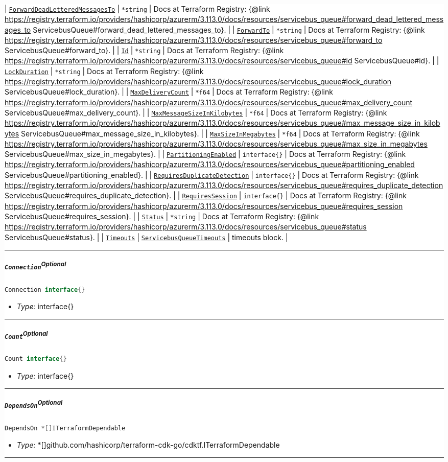 | <code><a href="#@cdktf/provider-azurerm.servicebusQueue.ServicebusQueueConfig.property.forwardDeadLetteredMessagesTo">ForwardDeadLetteredMessagesTo</a></code> | <code>*string</code> | Docs at Terraform Registry: {@link https://registry.terraform.io/providers/hashicorp/azurerm/3.113.0/docs/resources/servicebus_queue#forward_dead_lettered_messages_to ServicebusQueue#forward_dead_lettered_messages_to}. |
| <code><a href="#@cdktf/provider-azurerm.servicebusQueue.ServicebusQueueConfig.property.forwardTo">ForwardTo</a></code> | <code>*string</code> | Docs at Terraform Registry: {@link https://registry.terraform.io/providers/hashicorp/azurerm/3.113.0/docs/resources/servicebus_queue#forward_to ServicebusQueue#forward_to}. |
| <code><a href="#@cdktf/provider-azurerm.servicebusQueue.ServicebusQueueConfig.property.id">Id</a></code> | <code>*string</code> | Docs at Terraform Registry: {@link https://registry.terraform.io/providers/hashicorp/azurerm/3.113.0/docs/resources/servicebus_queue#id ServicebusQueue#id}. |
| <code><a href="#@cdktf/provider-azurerm.servicebusQueue.ServicebusQueueConfig.property.lockDuration">LockDuration</a></code> | <code>*string</code> | Docs at Terraform Registry: {@link https://registry.terraform.io/providers/hashicorp/azurerm/3.113.0/docs/resources/servicebus_queue#lock_duration ServicebusQueue#lock_duration}. |
| <code><a href="#@cdktf/provider-azurerm.servicebusQueue.ServicebusQueueConfig.property.maxDeliveryCount">MaxDeliveryCount</a></code> | <code>*f64</code> | Docs at Terraform Registry: {@link https://registry.terraform.io/providers/hashicorp/azurerm/3.113.0/docs/resources/servicebus_queue#max_delivery_count ServicebusQueue#max_delivery_count}. |
| <code><a href="#@cdktf/provider-azurerm.servicebusQueue.ServicebusQueueConfig.property.maxMessageSizeInKilobytes">MaxMessageSizeInKilobytes</a></code> | <code>*f64</code> | Docs at Terraform Registry: {@link https://registry.terraform.io/providers/hashicorp/azurerm/3.113.0/docs/resources/servicebus_queue#max_message_size_in_kilobytes ServicebusQueue#max_message_size_in_kilobytes}. |
| <code><a href="#@cdktf/provider-azurerm.servicebusQueue.ServicebusQueueConfig.property.maxSizeInMegabytes">MaxSizeInMegabytes</a></code> | <code>*f64</code> | Docs at Terraform Registry: {@link https://registry.terraform.io/providers/hashicorp/azurerm/3.113.0/docs/resources/servicebus_queue#max_size_in_megabytes ServicebusQueue#max_size_in_megabytes}. |
| <code><a href="#@cdktf/provider-azurerm.servicebusQueue.ServicebusQueueConfig.property.partitioningEnabled">PartitioningEnabled</a></code> | <code>interface{}</code> | Docs at Terraform Registry: {@link https://registry.terraform.io/providers/hashicorp/azurerm/3.113.0/docs/resources/servicebus_queue#partitioning_enabled ServicebusQueue#partitioning_enabled}. |
| <code><a href="#@cdktf/provider-azurerm.servicebusQueue.ServicebusQueueConfig.property.requiresDuplicateDetection">RequiresDuplicateDetection</a></code> | <code>interface{}</code> | Docs at Terraform Registry: {@link https://registry.terraform.io/providers/hashicorp/azurerm/3.113.0/docs/resources/servicebus_queue#requires_duplicate_detection ServicebusQueue#requires_duplicate_detection}. |
| <code><a href="#@cdktf/provider-azurerm.servicebusQueue.ServicebusQueueConfig.property.requiresSession">RequiresSession</a></code> | <code>interface{}</code> | Docs at Terraform Registry: {@link https://registry.terraform.io/providers/hashicorp/azurerm/3.113.0/docs/resources/servicebus_queue#requires_session ServicebusQueue#requires_session}. |
| <code><a href="#@cdktf/provider-azurerm.servicebusQueue.ServicebusQueueConfig.property.status">Status</a></code> | <code>*string</code> | Docs at Terraform Registry: {@link https://registry.terraform.io/providers/hashicorp/azurerm/3.113.0/docs/resources/servicebus_queue#status ServicebusQueue#status}. |
| <code><a href="#@cdktf/provider-azurerm.servicebusQueue.ServicebusQueueConfig.property.timeouts">Timeouts</a></code> | <code><a href="#@cdktf/provider-azurerm.servicebusQueue.ServicebusQueueTimeouts">ServicebusQueueTimeouts</a></code> | timeouts block. |

---

##### `Connection`<sup>Optional</sup> <a name="Connection" id="@cdktf/provider-azurerm.servicebusQueue.ServicebusQueueConfig.property.connection"></a>

```go
Connection interface{}
```

- *Type:* interface{}

---

##### `Count`<sup>Optional</sup> <a name="Count" id="@cdktf/provider-azurerm.servicebusQueue.ServicebusQueueConfig.property.count"></a>

```go
Count interface{}
```

- *Type:* interface{}

---

##### `DependsOn`<sup>Optional</sup> <a name="DependsOn" id="@cdktf/provider-azurerm.servicebusQueue.ServicebusQueueConfig.property.dependsOn"></a>

```go
DependsOn *[]ITerraformDependable
```

- *Type:* *[]github.com/hashicorp/terraform-cdk-go/cdktf.ITerraformDependable

---